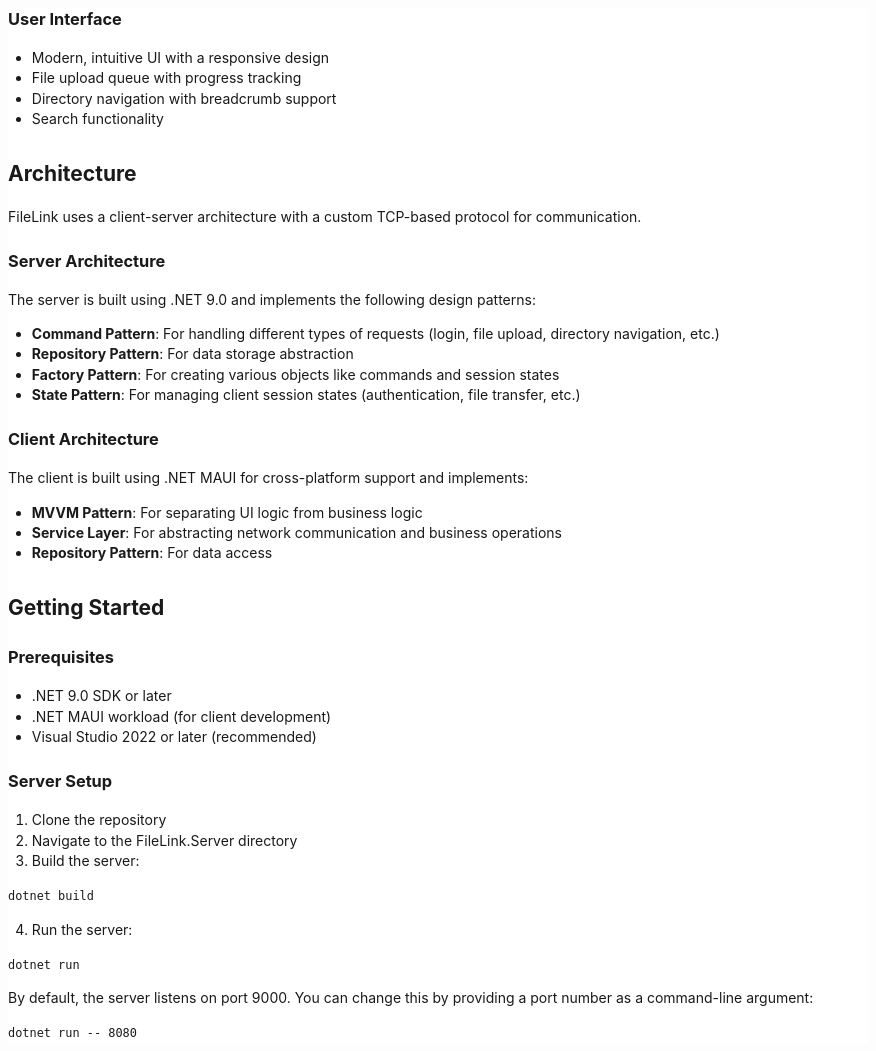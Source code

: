 ### User Interface
- Modern, intuitive UI with a responsive design
- File upload queue with progress tracking
- Directory navigation with breadcrumb support
- Search functionality

## Architecture

FileLink uses a client-server architecture with a custom TCP-based protocol for communication.

### Server Architecture

The server is built using .NET 9.0 and implements the following design patterns:

- **Command Pattern**: For handling different types of requests (login, file upload, directory navigation, etc.)
- **Repository Pattern**: For data storage abstraction
- **Factory Pattern**: For creating various objects like commands and session states
- **State Pattern**: For managing client session states (authentication, file transfer, etc.)

### Client Architecture

The client is built using .NET MAUI for cross-platform support and implements:

- **MVVM Pattern**: For separating UI logic from business logic
- **Service Layer**: For abstracting network communication and business operations
- **Repository Pattern**: For data access

## Getting Started

### Prerequisites

- .NET 9.0 SDK or later
- .NET MAUI workload (for client development)
- Visual Studio 2022 or later (recommended)

### Server Setup

1. Clone the repository
2. Navigate to the FileLink.Server directory
3. Build the server:
```
dotnet build
```
4. Run the server:
```
dotnet run
```

By default, the server listens on port 9000. You can change this by providing a port number as a command-line argument:
```
dotnet run -- 8080
```
